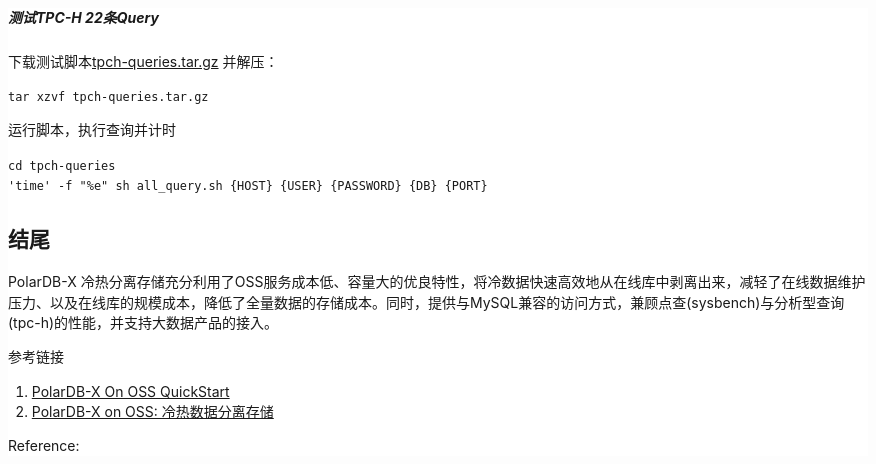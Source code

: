 ##### 测试TPC-H 22条Query

下载测试脚本[tpch-queries.tar.gz](http://docs-aliyun.cn-hangzhou.oss.aliyun-inc.com/assets/attach/183466/cn_zh/1643102726812/tpch-queries.tar.gz?spm=a2c4g.11186623.0.0.5e672386VqadsO&amp;file=tpch-queries.tar.gz)
并解压：

```
tar xzvf tpch-queries.tar.gz
```

运行脚本，执行查询并计时

```
cd tpch-queries
'time' -f "%e" sh all_query.sh {HOST} {USER} {PASSWORD} {DB} {PORT}
```

## 结尾

PolarDB-X 冷热分离存储充分利用了OSS服务成本低、容量大的优良特性，将冷数据快速高效地从在线库中剥离出来，减轻了在线数据维护压力、以及在线库的规模成本，降低了全量数据的存储成本。同时，提供与MySQL兼容的访问方式，兼顾点查(sysbench)与分析型查询(tpc-h)的性能，并支持大数据产品的接入。

参考链接

1.  [PolarDB-X On OSS QuickStart](https://github.com/ApsaraDB/galaxysql/blob/main/docs/zh_CN/quickstart-oss.md)
1.  [PolarDB-X on OSS: 冷热数据分离存储](https://zhuanlan.zhihu.com/p/477664175)



Reference:

